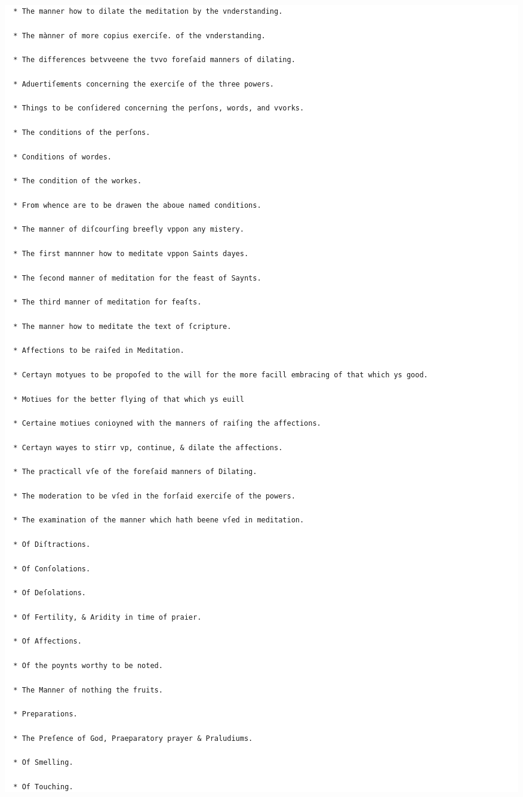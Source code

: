       * The manner how to dilate the meditation by the vnderstanding.

      * The mànner of more copius exerciſe. of the vnderstanding.

      * The differences betvveene the tvvo foreſaid manners of dilating.

      * Aduertiſements concerning the exerciſe of the three powers.

      * Things to be conſidered concerning the perſons, words, and vvorks.

      * The conditions of the perſons.

      * Conditions of wordes.

      * The condition of the workes.

      * From whence are to be drawen the aboue named conditions.

      * The manner of diſcourſing breefly vppon any mistery.

      * The first mannner how to meditate vppon Saints dayes.

      * The ſecond manner of meditation for the feast of Saynts.

      * The third manner of meditation for feaſts.

      * The manner how to meditate the text of ſcripture.

      * Affections to be raiſed in Meditation.

      * Certayn motyues to be propoſed to the will for the more facill embracing of that which ys good.

      * Motiues for the better flying of that which ys euill

      * Certaine motiues conioyned with the manners of raiſing the affections.

      * Certayn wayes to stirr vp, continue, & dilate the affections.

      * The practicall vſe of the foreſaid manners of Dilating.

      * The moderation to be vſed in the forſaid exerciſe of the powers.

      * The examination of the manner which hath beene vſed in meditation.

      * Of Diſtractions.

      * Of Conſolations.

      * Of Deſolations.

      * Of Fertility, & Aridity in time of praier.

      * Of Affections.

      * Of the poynts worthy to be noted.

      * The Manner of nothing the fruits.

      * Preparations.

      * The Preſence of God, Praeparatory prayer & Praludiums.

      * Of Smelling.

      * Of Touching.
